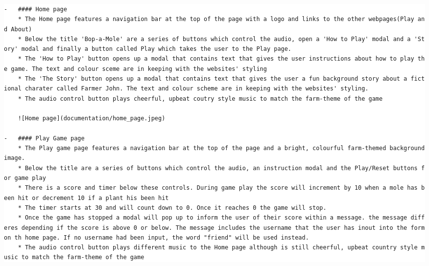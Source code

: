     -   #### Home page
        * The Home page features a navigation bar at the top of the page with a logo and links to the other webpages(Play and About)
        * Below the title 'Bop-a-Mole' are a series of buttons which control the audio, open a 'How to Play' modal and a 'Story' modal and finally a button called Play which takes the user to the Play page.
        * The 'How to Play' button opens up a modal that contains text that gives the user instructions about how to play the game. The text and colour sceme are in keeping with the websites' styling
        * The 'The Story' button opens up a modal that contains text that gives the user a fun background story about a fictional charater called Farmer John. The text and colour scheme are in keeping with the websites' styling.
        * The audio control button plays cheerful, upbeat coutry style music to match the farm-theme of the game

        ![Home page](documentation/home_page.jpeg)

    -   #### Play Game page
        * The Play game page features a navigation bar at the top of the page and a bright, colourful farm-themed background image.
        * Below the title are a series of buttons which control the audio, an instruction modal and the Play/Reset buttons for game play
        * There is a score and timer below these controls. During game play the score will increment by 10 when a mole has been hit or decrement 10 if a plant his been hit
        * The timer starts at 30 and will count down to 0. Once it reaches 0 the game will stop.
        * Once the game has stopped a modal will pop up to inform the user of their score within a message. the message differes depending if the score is above 0 or below. The message includes the username that the user has inout into the form on th home page. If no username had been input, the word "friend" will be used instead.
        * The audio control button plays different music to the Home page although is still cheerful, upbeat country style music to match the farm-theme of the game
